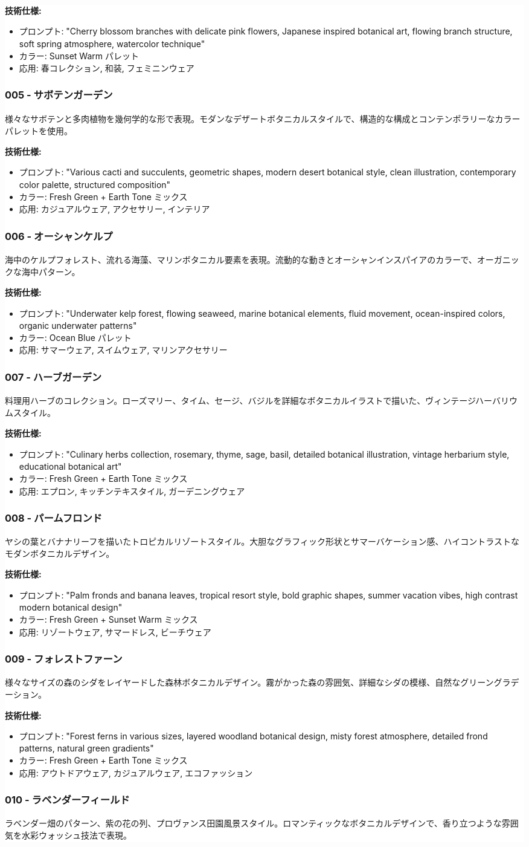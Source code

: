 **技術仕様:**
- プロンプト: "Cherry blossom branches with delicate pink flowers, Japanese inspired botanical art, flowing branch structure, soft spring atmosphere, watercolor technique"
- カラー: Sunset Warm パレット
- 応用: 春コレクション, 和装, フェミニンウェア

### 005 - サボテンガーデン
様々なサボテンと多肉植物を幾何学的な形で表現。モダンなデザートボタニカルスタイルで、構造的な構成とコンテンポラリーなカラーパレットを使用。

**技術仕様:**
- プロンプト: "Various cacti and succulents, geometric shapes, modern desert botanical style, clean illustration, contemporary color palette, structured composition"
- カラー: Fresh Green + Earth Tone ミックス
- 応用: カジュアルウェア, アクセサリー, インテリア

### 006 - オーシャンケルプ
海中のケルプフォレスト、流れる海藻、マリンボタニカル要素を表現。流動的な動きとオーシャンインスパイアのカラーで、オーガニックな海中パターン。

**技術仕様:**
- プロンプト: "Underwater kelp forest, flowing seaweed, marine botanical elements, fluid movement, ocean-inspired colors, organic underwater patterns"
- カラー: Ocean Blue パレット
- 応用: サマーウェア, スイムウェア, マリンアクセサリー

### 007 - ハーブガーデン
料理用ハーブのコレクション。ローズマリー、タイム、セージ、バジルを詳細なボタニカルイラストで描いた、ヴィンテージハーバリウムスタイル。

**技術仕様:**
- プロンプト: "Culinary herbs collection, rosemary, thyme, sage, basil, detailed botanical illustration, vintage herbarium style, educational botanical art"
- カラー: Fresh Green + Earth Tone ミックス
- 応用: エプロン, キッチンテキスタイル, ガーデニングウェア

### 008 - パームフロンド
ヤシの葉とバナナリーフを描いたトロピカルリゾートスタイル。大胆なグラフィック形状とサマーバケーション感、ハイコントラストなモダンボタニカルデザイン。

**技術仕様:**
- プロンプト: "Palm fronds and banana leaves, tropical resort style, bold graphic shapes, summer vacation vibes, high contrast modern botanical design"
- カラー: Fresh Green + Sunset Warm ミックス
- 応用: リゾートウェア, サマードレス, ビーチウェア

### 009 - フォレストファーン
様々なサイズの森のシダをレイヤードした森林ボタニカルデザイン。霧がかった森の雰囲気、詳細なシダの模様、自然なグリーングラデーション。

**技術仕様:**
- プロンプト: "Forest ferns in various sizes, layered woodland botanical design, misty forest atmosphere, detailed frond patterns, natural green gradients"
- カラー: Fresh Green + Earth Tone ミックス
- 応用: アウトドアウェア, カジュアルウェア, エコファッション

### 010 - ラベンダーフィールド
ラベンダー畑のパターン、紫の花の列、プロヴァンス田園風景スタイル。ロマンティックなボタニカルデザインで、香り立つような雰囲気を水彩ウォッシュ技法で表現。
